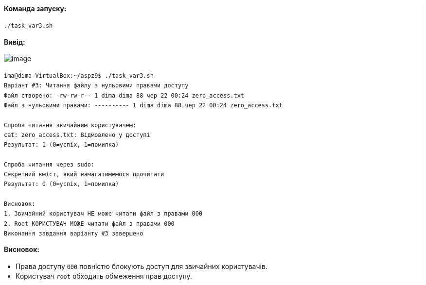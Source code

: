 **Команда запуску:**  
```bash
./task_var3.sh
```

**Вивід:**  

![image](https://github.com/user-attachments/assets/12bd39b5-4f2e-4cc5-bdf1-2ea4730d3919)


```
ima@dima-VirtualBox:~/aspz9$ ./task_var3.sh
Варіант #3: Читання файлу з нульовими правами доступу
Файл створено: -rw-rw-r-- 1 dima dima 88 чер 22 00:24 zero_access.txt
Файл з нульовими правами: ---------- 1 dima dima 88 чер 22 00:24 zero_access.txt

Спроба читання звичайним користувачем:
cat: zero_access.txt: Відмовлено у доступі
Результат: 1 (0=успіх, 1=помилка)

Спроба читання через sudo:
Секретний вміст, який намагатимемося прочитати
Результат: 0 (0=успіх, 1=помилка)

Висновок:
1. Звичайний користувач НЕ може читати файл з правами 000
2. Root КОРИСТУВАЧ МОЖЕ читати файл з правами 000
Виконання завдання варіанту #3 завершено

```

**Висновок:**  
- Права доступу `000` повністю блокують доступ для звичайних користувачів.  
- Користувач `root` обходить обмеження прав доступу.  

